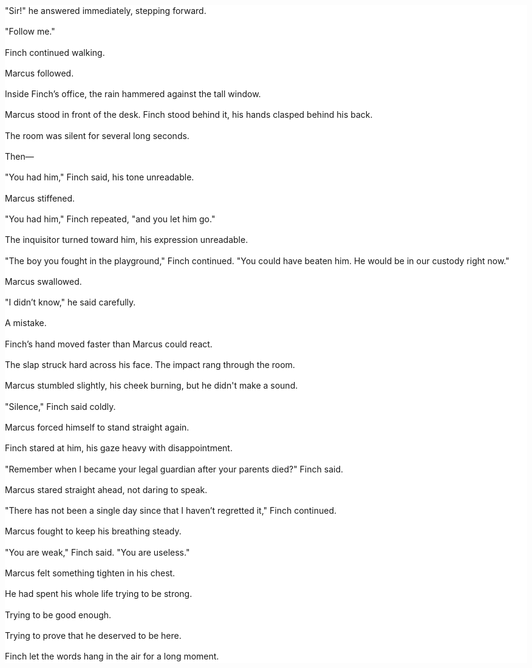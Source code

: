 "Sir!" he answered immediately, stepping forward.  

"Follow me."  

Finch continued walking.  

Marcus followed.  

Inside Finch’s office, the rain hammered against the tall window.

Marcus stood in front of the desk. Finch stood behind it, his hands clasped behind his back.  

The room was silent for several long seconds.  

Then—  

"You had him," Finch said, his tone unreadable.  

Marcus stiffened.  

"You had him," Finch repeated, "and you let him go."  

The inquisitor turned toward him, his expression unreadable.  

"The boy you fought in the playground," Finch continued. "You could have beaten him. He would be in our custody right now."  

Marcus swallowed.  

"I didn’t know," he said carefully.  

A mistake.  

Finch’s hand moved faster than Marcus could react.  

The slap struck hard across his face. The impact rang through the room.  

Marcus stumbled slightly, his cheek burning, but he didn't make a sound.  

"Silence," Finch said coldly.  

Marcus forced himself to stand straight again.  

Finch stared at him, his gaze heavy with disappointment.  

"Remember when I became your legal guardian after your parents died?" Finch said.  

Marcus stared straight ahead, not daring to speak.  

"There has not been a single day since that I haven’t regretted it," Finch continued.  

Marcus fought to keep his breathing steady.  

"You are weak," Finch said. "You are useless."  

Marcus felt something tighten in his chest.  

He had spent his whole life trying to be strong.  

Trying to be good enough.  

Trying to prove that he deserved to be here.  

Finch let the words hang in the air for a long moment.  
